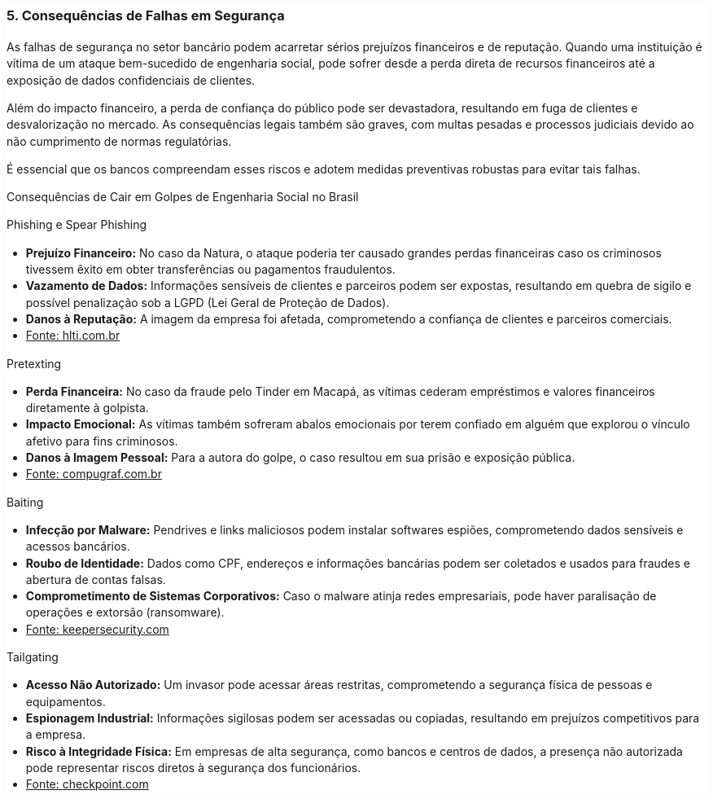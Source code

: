 ### 5. Consequências de Falhas em Segurança

As falhas de segurança no setor bancário podem acarretar sérios prejuízos financeiros e de reputação. Quando uma instituição é vítima de um ataque bem-sucedido de engenharia social, pode sofrer desde a perda direta de recursos financeiros até a exposição de dados confidenciais de clientes.

Além do impacto financeiro, a perda de confiança do público pode ser devastadora, resultando em fuga de clientes e desvalorização no mercado. As consequências legais também são graves, com multas pesadas e processos judiciais devido ao não cumprimento de normas regulatórias.

É essencial que os bancos compreendam esses riscos e adotem medidas preventivas robustas para evitar tais falhas.

Consequências de Cair em Golpes de Engenharia Social no Brasil

Phishing e Spear Phishing
- **Prejuízo Financeiro:** No caso da Natura, o ataque poderia ter causado grandes perdas financeiras caso os criminosos tivessem êxito em obter transferências ou pagamentos fraudulentos.
- **Vazamento de Dados:** Informações sensíveis de clientes e parceiros podem ser expostas, resultando em quebra de sigilo e possível penalização sob a LGPD (Lei Geral de Proteção de Dados).
- **Danos à Reputação:** A imagem da empresa foi afetada, comprometendo a confiança de clientes e parceiros comerciais.
- [Fonte: hlti.com.br](https://www.hlti.com.br/spear-phishing/?utm_source=chatgpt.com)


Pretexting
- **Perda Financeira:** No caso da fraude pelo Tinder em Macapá, as vítimas cederam empréstimos e valores financeiros diretamente à golpista.
- **Impacto Emocional:** As vítimas também sofreram abalos emocionais por terem confiado em alguém que explorou o vínculo afetivo para fins criminosos.
- **Danos à Imagem Pessoal:** Para a autora do golpe, o caso resultou em sua prisão e exposição pública.
- [Fonte: compugraf.com.br](https://www.compugraf.com.br/blog/quais-os-principais-tipos-de-ataque-de-engenharia-social/?utm_source=chatgpt.com)



Baiting
- **Infecção por Malware:** Pendrives e links maliciosos podem instalar softwares espiões, comprometendo dados sensíveis e acessos bancários.
- **Roubo de Identidade:** Dados como CPF, endereços e informações bancárias podem ser coletados e usados para fraudes e abertura de contas falsas.
- **Comprometimento de Sistemas Corporativos:** Caso o malware atinja redes empresariais, pode haver paralisação de operações e extorsão (ransomware).
- [Fonte: keepersecurity.com](https://www.keepersecurity.com/blog/pt-br/2024/07/02/types-of-social-engineering-attacks/?utm_source=chatgpt.com)


Tailgating
- **Acesso Não Autorizado:** Um invasor pode acessar áreas restritas, comprometendo a segurança física de pessoas e equipamentos.
- **Espionagem Industrial:** Informações sigilosas podem ser acessadas ou copiadas, resultando em prejuízos competitivos para a empresa.
- **Risco à Integridade Física:** Em empresas de alta segurança, como bancos e centros de dados, a presença não autorizada pode representar riscos diretos à segurança dos funcionários.
- [Fonte: checkpoint.com](https://www.checkpoint.com/pt/cyber-hub/threat-prevention/social-engineering-attacks/social-engineering-vs-phishing/?utm_source=chatgpt.com)
